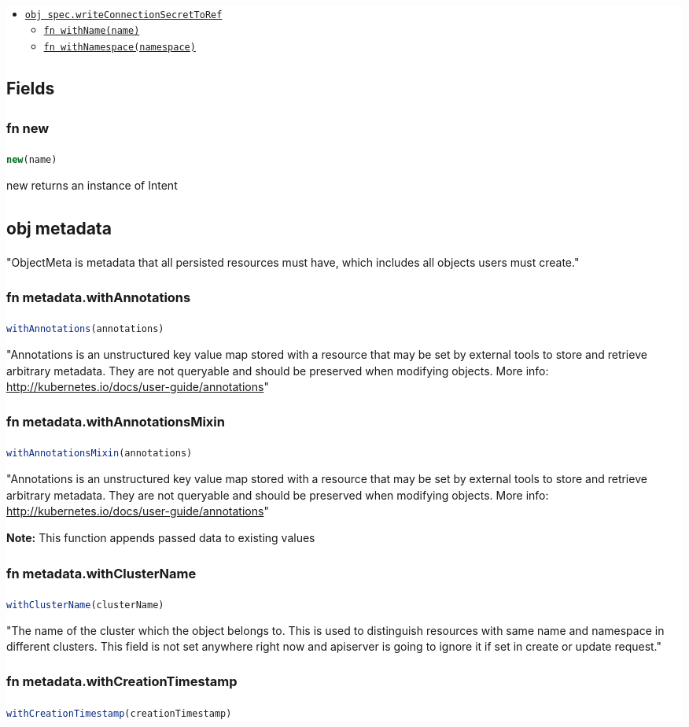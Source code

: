   * [`obj spec.writeConnectionSecretToRef`](#obj-specwriteconnectionsecrettoref)
    * [`fn withName(name)`](#fn-specwriteconnectionsecrettorefwithname)
    * [`fn withNamespace(namespace)`](#fn-specwriteconnectionsecrettorefwithnamespace)

## Fields

### fn new

```ts
new(name)
```

new returns an instance of Intent

## obj metadata

"ObjectMeta is metadata that all persisted resources must have, which includes all objects users must create."

### fn metadata.withAnnotations

```ts
withAnnotations(annotations)
```

"Annotations is an unstructured key value map stored with a resource that may be set by external tools to store and retrieve arbitrary metadata. They are not queryable and should be preserved when modifying objects. More info: http://kubernetes.io/docs/user-guide/annotations"

### fn metadata.withAnnotationsMixin

```ts
withAnnotationsMixin(annotations)
```

"Annotations is an unstructured key value map stored with a resource that may be set by external tools to store and retrieve arbitrary metadata. They are not queryable and should be preserved when modifying objects. More info: http://kubernetes.io/docs/user-guide/annotations"

**Note:** This function appends passed data to existing values

### fn metadata.withClusterName

```ts
withClusterName(clusterName)
```

"The name of the cluster which the object belongs to. This is used to distinguish resources with same name and namespace in different clusters. This field is not set anywhere right now and apiserver is going to ignore it if set in create or update request."

### fn metadata.withCreationTimestamp

```ts
withCreationTimestamp(creationTimestamp)
```
